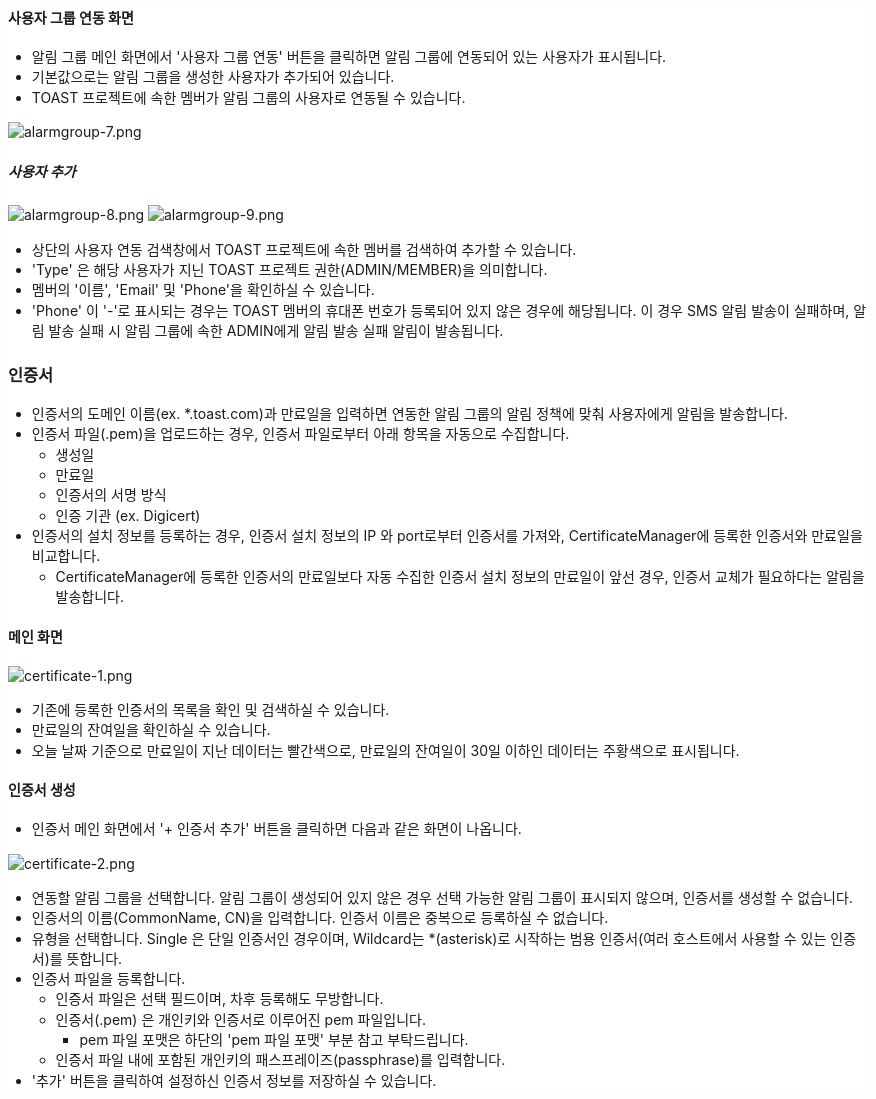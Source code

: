 #### 사용자 그룹 연동 화면

* 알림 그룹 메인 화면에서 '사용자 그룹 연동' 버튼을 클릭하면 알림 그룹에 연동되어 있는 사용자가 표시됩니다.
* 기본값으로는 알림 그룹을 생성한 사용자가 추가되어 있습니다.
* TOAST 프로젝트에 속한 멤버가 알림 그룹의 사용자로 연동될 수 있습니다.

![alarmgroup-7.png](http://static.toastoven.net/prod_certificate-manager/202001/alarmgroup-7.png)

##### 사용자 추가

![alarmgroup-8.png](http://static.toastoven.net/prod_certificate-manager/202001/alarmgroup-8.png)
![alarmgroup-9.png](http://static.toastoven.net/prod_certificate-manager/202001/alarmgroup-9.png)

* 상단의 사용자 연동 검색창에서 TOAST 프로젝트에 속한 멤버를 검색하여 추가할 수 있습니다.
* 'Type' 은 해당 사용자가 지닌 TOAST 프로젝트 권한(ADMIN/MEMBER)을 의미합니다.
* 멤버의 '이름', 'Email' 및 'Phone'을 확인하실 수 있습니다.
* 'Phone' 이 '-'로 표시되는 경우는 TOAST 멤버의 휴대폰 번호가 등록되어 있지 않은 경우에 해당됩니다. 이 경우 SMS 알림 발송이 실패하며, 알림 발송 실패 시 알림 그룹에 속한 ADMIN에게 알림 발송 실패 알림이 발송됩니다.

### 인증서

* 인증서의 도메인 이름(ex. \*.toast.com)과 만료일을 입력하면 연동한 알림 그룹의 알림 정책에 맞춰 사용자에게 알림을 발송합니다.
* 인증서 파일(.pem)을 업로드하는 경우, 인증서 파일로부터 아래 항목을 자동으로 수집합니다.
    * 생성일
    * 만료일
    * 인증서의 서명 방식
    * 인증 기관 (ex. Digicert)
* 인증서의 설치 정보를 등록하는 경우, 인증서 설치 정보의 IP 와 port로부터 인증서를 가져와, CertificateManager에 등록한 인증서와 만료일을 비교합니다.
    * CertificateManager에 등록한 인증서의 만료일보다 자동 수집한 인증서 설치 정보의 만료일이 앞선 경우, 인증서 교체가 필요하다는 알림을 발송합니다.

#### 메인 화면

![certificate-1.png](http://static.toastoven.net/prod_certificate-manager/202001/certificate-1.png)

* 기존에 등록한 인증서의 목록을 확인 및 검색하실 수 있습니다.
* 만료일의 잔여일을 확인하실 수 있습니다.
* 오늘 날짜 기준으로 만료일이 지난 데이터는 빨간색으로, 만료일의 잔여일이 30일 이하인 데이터는 주황색으로 표시됩니다.

#### 인증서 생성

* 인증서 메인 화면에서 '+ 인증서 추가' 버튼을 클릭하면 다음과 같은 화면이 나옵니다.

![certificate-2.png](http://static.toastoven.net/prod_certificate-manager/202001/certificate-2.png)

* 연동할 알림 그룹을 선택합니다. 알림 그룹이 생성되어 있지 않은 경우 선택 가능한 알림 그룹이 표시되지 않으며, 인증서를 생성할 수 없습니다.
* 인증서의 이름(CommonName, CN)을 입력합니다. 인증서 이름은 중복으로 등록하실 수 없습니다.
* 유형을 선택합니다. Single 은 단일 인증서인 경우이며, Wildcard는 \*(asterisk)로 시작하는 범용 인증서(여러 호스트에서 사용할 수 있는 인증서)를 뜻합니다.
* 인증서 파일을 등록합니다.
    * 인증서 파일은 선택 필드이며, 차후 등록해도 무방합니다.
    * 인증서(.pem) 은 개인키와 인증서로 이루어진 pem 파일입니다.
        * pem 파일 포맷은 하단의 'pem 파일 포맷' 부분 참고 부탁드립니다.
    * 인증서 파일 내에 포함된 개인키의 패스프레이즈(passphrase)를 입력합니다.
* '추가' 버튼을 클릭하여 설정하신 인증서 정보를 저장하실 수 있습니다.
